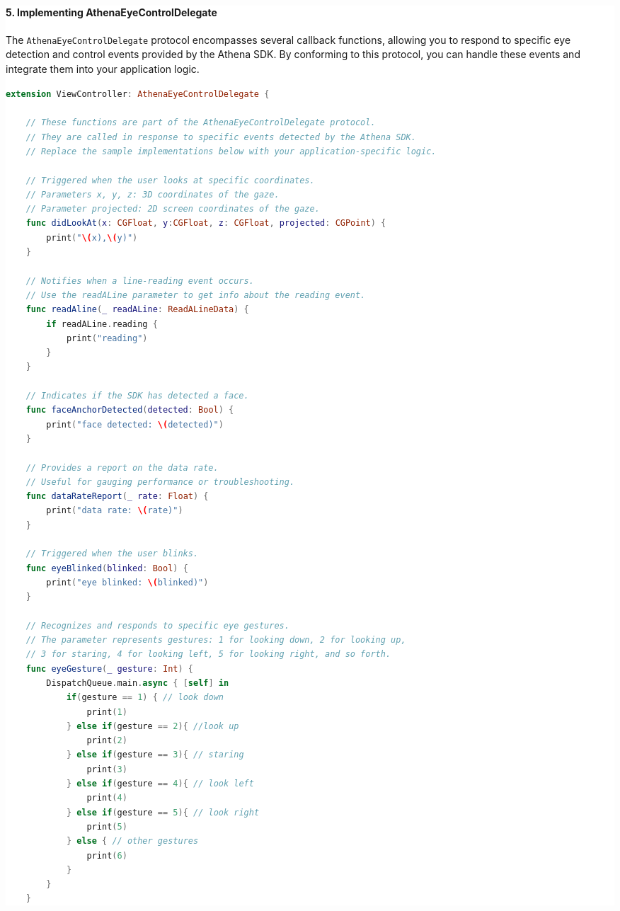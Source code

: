 #### 5. Implementing AthenaEyeControlDelegate

The `AthenaEyeControlDelegate` protocol encompasses several callback functions, allowing you to respond to specific eye detection and control events provided by the Athena SDK. By conforming to this protocol, you can handle these events and integrate them into your application logic.

``` swift
extension ViewController: AthenaEyeControlDelegate {

    // These functions are part of the AthenaEyeControlDelegate protocol.
    // They are called in response to specific events detected by the Athena SDK.
    // Replace the sample implementations below with your application-specific logic.

    // Triggered when the user looks at specific coordinates.
    // Parameters x, y, z: 3D coordinates of the gaze.
    // Parameter projected: 2D screen coordinates of the gaze.
    func didLookAt(x: CGFloat, y:CGFloat, z: CGFloat, projected: CGPoint) {
        print("\(x),\(y)")
    }

    // Notifies when a line-reading event occurs.
    // Use the readALine parameter to get info about the reading event.
    func readAline(_ readALine: ReadALineData) {
        if readALine.reading {
            print("reading")
        }
    }

    // Indicates if the SDK has detected a face.
    func faceAnchorDetected(detected: Bool) {
        print("face detected: \(detected)")
    }

    // Provides a report on the data rate.
    // Useful for gauging performance or troubleshooting.
    func dataRateReport(_ rate: Float) {
        print("data rate: \(rate)")
    }

    // Triggered when the user blinks.
    func eyeBlinked(blinked: Bool) {
        print("eye blinked: \(blinked)")
    }

    // Recognizes and responds to specific eye gestures.
    // The parameter represents gestures: 1 for looking down, 2 for looking up,
    // 3 for staring, 4 for looking left, 5 for looking right, and so forth.
    func eyeGesture(_ gesture: Int) {
        DispatchQueue.main.async { [self] in
            if(gesture == 1) { // look down
                print(1)
            } else if(gesture == 2){ //look up
                print(2)
            } else if(gesture == 3){ // staring
                print(3)
            } else if(gesture == 4){ // look left
                print(4)
            } else if(gesture == 5){ // look right
                print(5)
            } else { // other gestures
                print(6)
            }
        }
    }
```